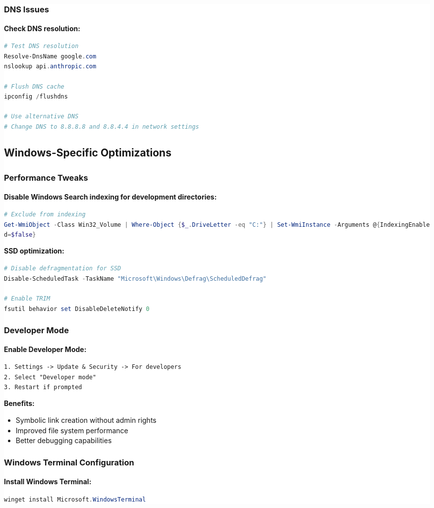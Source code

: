 ### DNS Issues

**Check DNS resolution:**
```powershell
# Test DNS resolution
Resolve-DnsName google.com
nslookup api.anthropic.com

# Flush DNS cache
ipconfig /flushdns

# Use alternative DNS
# Change DNS to 8.8.8.8 and 8.8.4.4 in network settings
```

## Windows-Specific Optimizations

### Performance Tweaks

**Disable Windows Search indexing for development directories:**
```powershell
# Exclude from indexing
Get-WmiObject -Class Win32_Volume | Where-Object {$_.DriveLetter -eq "C:"} | Set-WmiInstance -Arguments @{IndexingEnabled=$false}
```

**SSD optimization:**
```powershell
# Disable defragmentation for SSD
Disable-ScheduledTask -TaskName "Microsoft\Windows\Defrag\ScheduledDefrag"

# Enable TRIM
fsutil behavior set DisableDeleteNotify 0
```

### Developer Mode

**Enable Developer Mode:**
```
1. Settings -> Update & Security -> For developers
2. Select "Developer mode"
3. Restart if prompted
```

**Benefits:**
- Symbolic link creation without admin rights
- Improved file system performance
- Better debugging capabilities

### Windows Terminal Configuration

**Install Windows Terminal:**
```powershell
winget install Microsoft.WindowsTerminal
```
